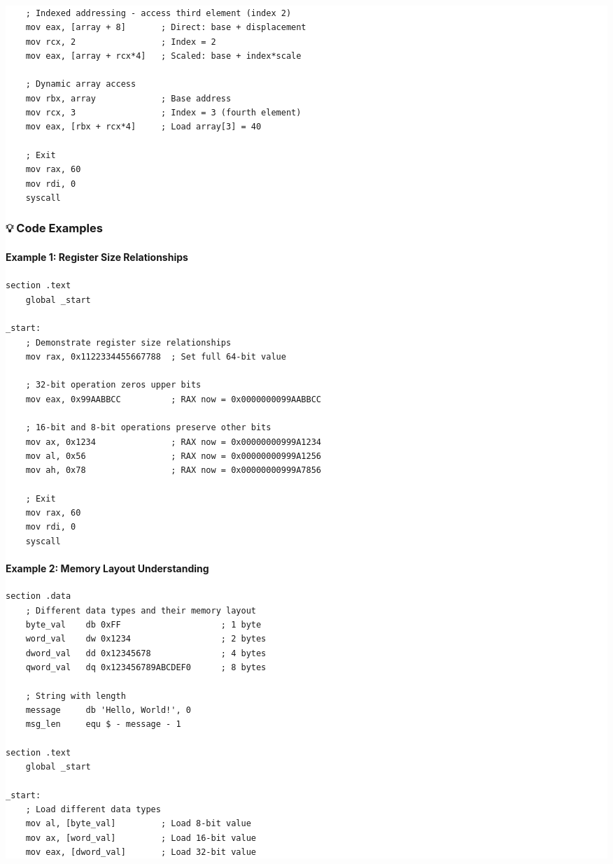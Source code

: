 ```x86asm
    ; Indexed addressing - access third element (index 2)
    mov eax, [array + 8]       ; Direct: base + displacement
    mov rcx, 2                 ; Index = 2
    mov eax, [array + rcx*4]   ; Scaled: base + index*scale
    
    ; Dynamic array access
    mov rbx, array             ; Base address
    mov rcx, 3                 ; Index = 3 (fourth element)
    mov eax, [rbx + rcx*4]     ; Load array[3] = 40
    
    ; Exit
    mov rax, 60
    mov rdi, 0
    syscall
```

### 💡 Code Examples

#### Example 1: Register Size Relationships

```x86asm
section .text
    global _start

_start:
    ; Demonstrate register size relationships
    mov rax, 0x1122334455667788  ; Set full 64-bit value
    
    ; 32-bit operation zeros upper bits
    mov eax, 0x99AABBCC          ; RAX now = 0x0000000099AABBCC
    
    ; 16-bit and 8-bit operations preserve other bits
    mov ax, 0x1234               ; RAX now = 0x00000000999A1234
    mov al, 0x56                 ; RAX now = 0x00000000999A1256
    mov ah, 0x78                 ; RAX now = 0x00000000999A7856
    
    ; Exit
    mov rax, 60
    mov rdi, 0
    syscall
```

#### Example 2: Memory Layout Understanding

```x86asm
section .data
    ; Different data types and their memory layout
    byte_val    db 0xFF                    ; 1 byte
    word_val    dw 0x1234                  ; 2 bytes
    dword_val   dd 0x12345678              ; 4 bytes
    qword_val   dq 0x123456789ABCDEF0      ; 8 bytes
    
    ; String with length
    message     db 'Hello, World!', 0
    msg_len     equ $ - message - 1

section .text
    global _start

_start:
    ; Load different data types
    mov al, [byte_val]         ; Load 8-bit value
    mov ax, [word_val]         ; Load 16-bit value
    mov eax, [dword_val]       ; Load 32-bit value
```